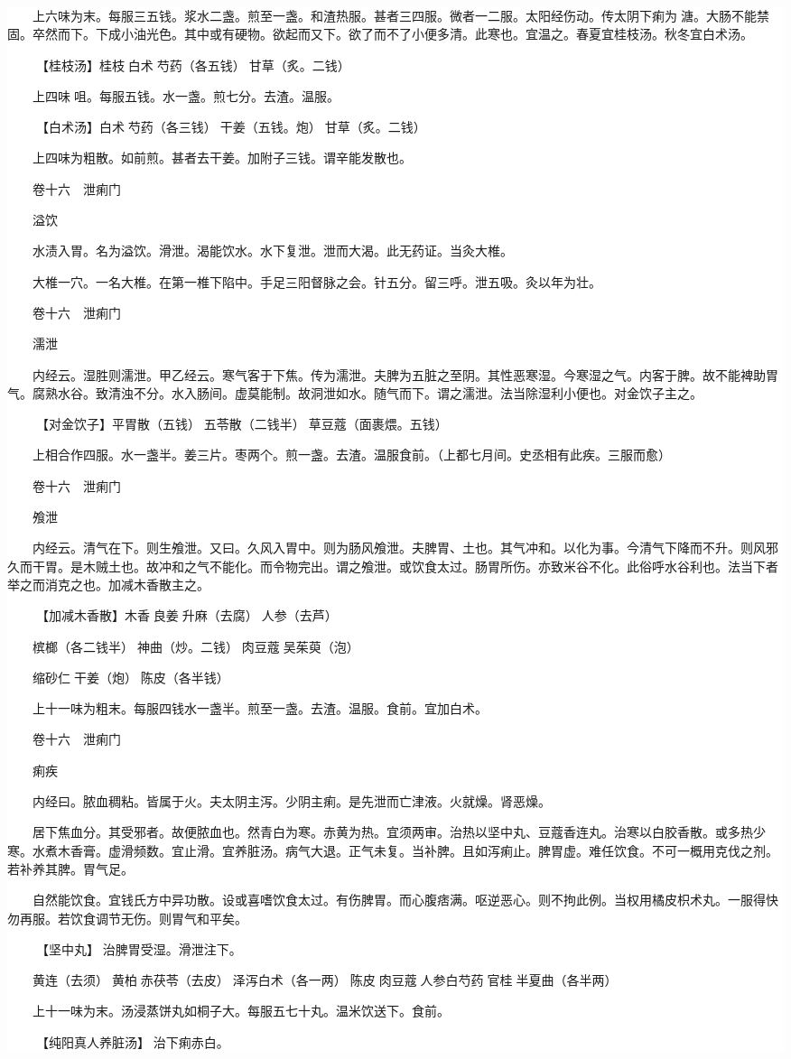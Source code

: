 
　　上六味为末。每服三五钱。浆水二盏。煎至一盏。和渣热服。甚者三四服。微者一二服。太阳经伤动。传太阴下痢为 溏。大肠不能禁固。卒然而下。下成小油光色。其中或有硬物。欲起而又下。欲了而不了小便多清。此寒也。宜温之。春夏宜桂枝汤。秋冬宜白术汤。

　　 【桂枝汤】桂枝 白术 芍药（各五钱） 甘草（炙。二钱）

　　上四味 咀。每服五钱。水一盏。煎七分。去渣。温服。

　　 【白术汤】白术 芍药（各三钱） 干姜（五钱。炮） 甘草（炙。二钱）

　　上四味为粗散。如前煎。甚者去干姜。加附子三钱。谓辛能发散也。

　　卷十六　泄痢门

　　溢饮

　　水渍入胃。名为溢饮。滑泄。渴能饮水。水下复泄。泄而大渴。此无药证。当灸大椎。

　　大椎一穴。一名大椎。在第一椎下陷中。手足三阳督脉之会。针五分。留三呼。泄五吸。灸以年为壮。

　　卷十六　泄痢门

　　濡泄

　　内经云。湿胜则濡泄。甲乙经云。寒气客于下焦。传为濡泄。夫脾为五脏之至阴。其性恶寒湿。今寒湿之气。内客于脾。故不能裨助胃气。腐熟水谷。致清浊不分。水入肠间。虚莫能制。故洞泄如水。随气而下。谓之濡泄。法当除湿利小便也。对金饮子主之。

　　 【对金饮子】平胃散（五钱） 五苓散（二钱半） 草豆蔻（面裹煨。五钱）

　　上相合作四服。水一盏半。姜三片。枣两个。煎一盏。去渣。温服食前。（上都七月间。史丞相有此疾。三服而愈）

　　卷十六　泄痢门

　　飧泄

　　内经云。清气在下。则生飧泄。又曰。久风入胃中。则为肠风飧泄。夫脾胃、土也。其气冲和。以化为事。今清气下降而不升。则风邪久而干胃。是木贼土也。故冲和之气不能化。而令物完出。谓之飧泄。或饮食太过。肠胃所伤。亦致米谷不化。此俗呼水谷利也。法当下者举之而消克之也。加减木香散主之。

　　 【加减木香散】木香 良姜 升麻（去腐） 人参（去芦）

　　槟榔（各二钱半） 神曲（炒。二钱） 肉豆蔻 吴茱萸（泡）

　　缩砂仁 干姜（炮） 陈皮（各半钱）

　　上十一味为粗末。每服四钱水一盏半。煎至一盏。去渣。温服。食前。宜加白术。

　　卷十六　泄痢门

　　痢疾

　　内经曰。脓血稠粘。皆属于火。夫太阴主泻。少阴主痢。是先泄而亡津液。火就燥。肾恶燥。

　　居下焦血分。其受邪者。故便脓血也。然青白为寒。赤黄为热。宜须两审。治热以坚中丸、豆蔻香连丸。治寒以白胶香散。或多热少寒。水煮木香膏。虚滑频数。宜止滑。宜养脏汤。病气大退。正气未复。当补脾。且如泻痢止。脾胃虚。难任饮食。不可一概用克伐之剂。若补养其脾。胃气足。

　　自然能饮食。宜钱氏方中异功散。设或喜嗜饮食太过。有伤脾胃。而心腹痞满。呕逆恶心。则不拘此例。当权用橘皮枳术丸。一服得快勿再服。若饮食调节无伤。则胃气和平矣。

　　 【坚中丸】 治脾胃受湿。滑泄注下。

　　黄连（去须） 黄柏 赤茯苓（去皮） 泽泻白术（各一两） 陈皮 肉豆蔻 人参白芍药 官桂 半夏曲（各半两）

　　上十一味为末。汤浸蒸饼丸如桐子大。每服五七十丸。温米饮送下。食前。

　　 【纯阳真人养脏汤】 治下痢赤白。
